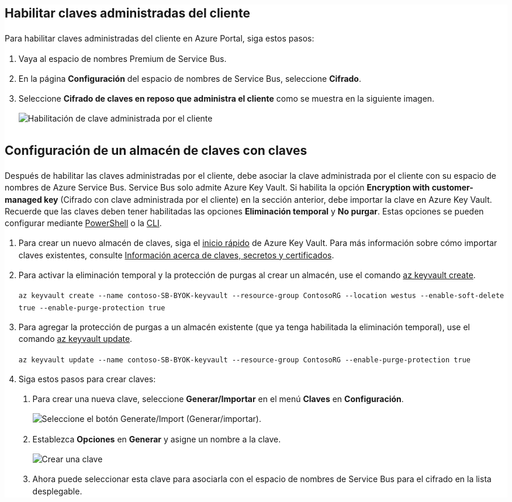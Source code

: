 ## <a name="enable-customer-managed-keys"></a>Habilitar claves administradas del cliente
Para habilitar claves administradas del cliente en Azure Portal, siga estos pasos:

1. Vaya al espacio de nombres Premium de Service Bus.
2. En la página **Configuración** del espacio de nombres de Service Bus, seleccione **Cifrado**.
3. Seleccione **Cifrado de claves en reposo que administra el cliente** como se muestra en la siguiente imagen.

    ![Habilitación de clave administrada por el cliente](./media/configure-customer-managed-key/enable-customer-managed-key.png)


## <a name="set-up-a-key-vault-with-keys"></a>Configuración de un almacén de claves con claves

Después de habilitar las claves administradas por el cliente, debe asociar la clave administrada por el cliente con su espacio de nombres de Azure Service Bus. Service Bus solo admite Azure Key Vault. Si habilita la opción **Encryption with customer-managed key** (Cifrado con clave administrada por el cliente) en la sección anterior, debe importar la clave en Azure Key Vault. Recuerde que las claves deben tener habilitadas las opciones **Eliminación temporal** y **No purgar**. Estas opciones se pueden configurar mediante [PowerShell](../key-vault/general/key-vault-recovery.md) o la [CLI](../key-vault/general/key-vault-recovery.md).

1. Para crear un nuevo almacén de claves, siga el [inicio rápido](../key-vault/general/overview.md) de Azure Key Vault. Para más información sobre cómo importar claves existentes, consulte [Información acerca de claves, secretos y certificados](../key-vault/general/about-keys-secrets-certificates.md).
1. Para activar la eliminación temporal y la protección de purgas al crear un almacén, use el comando [az keyvault create](/cli/azure/keyvault#az_keyvault_create).

    ```azurecli-interactive
    az keyvault create --name contoso-SB-BYOK-keyvault --resource-group ContosoRG --location westus --enable-soft-delete true --enable-purge-protection true
    ```    
1. Para agregar la protección de purgas a un almacén existente (que ya tenga habilitada la eliminación temporal), use el comando [az keyvault update](/cli/azure/keyvault#az_keyvault_update).

    ```azurecli-interactive
    az keyvault update --name contoso-SB-BYOK-keyvault --resource-group ContosoRG --enable-purge-protection true
    ```
1. Siga estos pasos para crear claves:
    1. Para crear una nueva clave, seleccione **Generar/Importar** en el menú **Claves** en **Configuración**.
        
        ![Seleccione el botón Generate/Import (Generar/importar).](./media/configure-customer-managed-key/select-generate-import.png)

    1. Establezca **Opciones** en **Generar** y asigne un nombre a la clave.

        ![Crear una clave](./media/configure-customer-managed-key/create-key.png) 

    1. Ahora puede seleccionar esta clave para asociarla con el espacio de nombres de Service Bus para el cifrado en la lista desplegable. 
